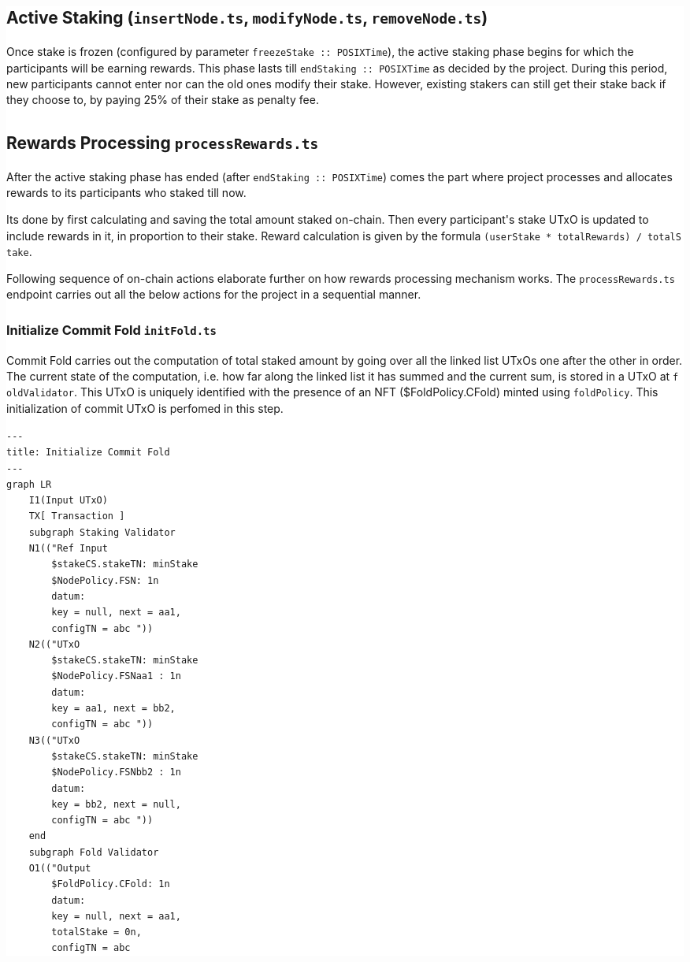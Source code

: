 ## Active Staking (`insertNode.ts`, `modifyNode.ts`, `removeNode.ts`)

Once stake is frozen (configured by parameter `freezeStake :: POSIXTime`), the active staking phase begins for which the participants will be earning rewards. This phase lasts till `endStaking :: POSIXTime` as decided by the project. During this period, new participants cannot enter nor can the old ones modify their stake. However, existing stakers can still get their stake back if they choose to, by paying 25% of their stake as penalty fee.

## Rewards Processing `processRewards.ts`

After the active staking phase has ended (after `endStaking :: POSIXTime`) comes the part where project processes and allocates rewards to its participants who staked till now.

Its done by first calculating and saving the total amount staked on-chain. Then every participant's stake UTxO is updated to include rewards in it, in proportion to their stake. Reward calculation is given by the formula `(userStake * totalRewards) / totalStake`.

Following sequence of on-chain actions elaborate further on how rewards processing mechanism works. The `processRewards.ts` endpoint carries out all
the below actions for the project in a sequential manner.

### **Initialize Commit Fold** `initFold.ts`

Commit Fold carries out the computation of total staked amount by going over all the linked list UTxOs one after the other in order. The current state of the computation, i.e. how far along the linked list it has summed and the current sum, is stored in a UTxO at `foldValidator`. This UTxO is uniquely identified with the presence of an NFT ($FoldPolicy.CFold) minted using `foldPolicy`. This initialization of commit UTxO is perfomed in this step.

```mermaid
---
title: Initialize Commit Fold
---
graph LR
    I1(Input UTxO)
    TX[ Transaction ]
    subgraph Staking Validator
    N1(("Ref Input
        $stakeCS.stakeTN: minStake
        $NodePolicy.FSN: 1n
        datum:
        key = null, next = aa1,
        configTN = abc "))
    N2(("UTxO
        $stakeCS.stakeTN: minStake
        $NodePolicy.FSNaa1 : 1n
        datum:
        key = aa1, next = bb2,
        configTN = abc "))
    N3(("UTxO
        $stakeCS.stakeTN: minStake
        $NodePolicy.FSNbb2 : 1n
        datum:
        key = bb2, next = null,
        configTN = abc "))
    end
    subgraph Fold Validator
    O1(("Output
        $FoldPolicy.CFold: 1n
        datum:
        key = null, next = aa1,
        totalStake = 0n,
        configTN = abc
```